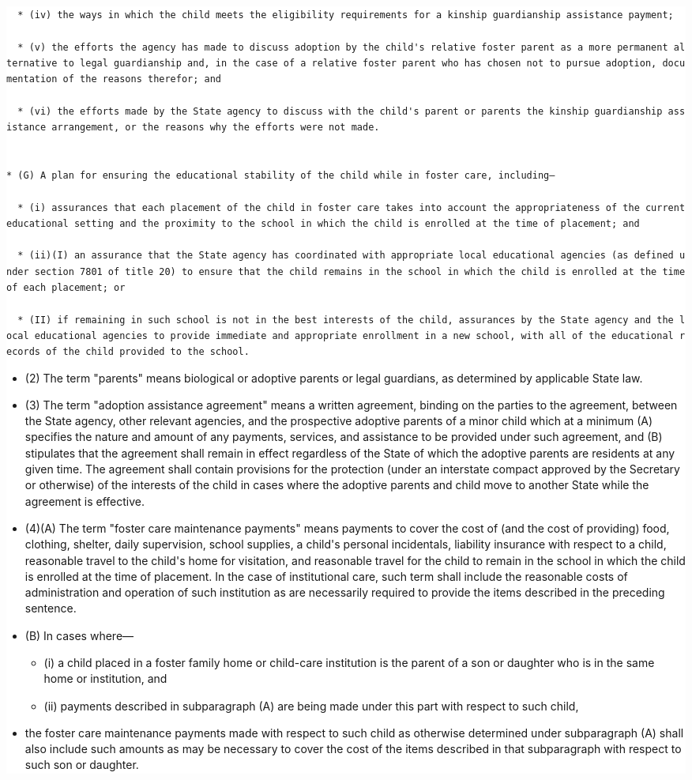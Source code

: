       * (iv) the ways in which the child meets the eligibility requirements for a kinship guardianship assistance payment;

      * (v) the efforts the agency has made to discuss adoption by the child's relative foster parent as a more permanent alternative to legal guardianship and, in the case of a relative foster parent who has chosen not to pursue adoption, documentation of the reasons therefor; and

      * (vi) the efforts made by the State agency to discuss with the child's parent or parents the kinship guardianship assistance arrangement, or the reasons why the efforts were not made.


    * (G) A plan for ensuring the educational stability of the child while in foster care, including—

      * (i) assurances that each placement of the child in foster care takes into account the appropriateness of the current educational setting and the proximity to the school in which the child is enrolled at the time of placement; and

      * (ii)(I) an assurance that the State agency has coordinated with appropriate local educational agencies (as defined under section 7801 of title 20) to ensure that the child remains in the school in which the child is enrolled at the time of each placement; or

      * (II) if remaining in such school is not in the best interests of the child, assurances by the State agency and the local educational agencies to provide immediate and appropriate enrollment in a new school, with all of the educational records of the child provided to the school.


  * (2) The term "parents" means biological or adoptive parents or legal guardians, as determined by applicable State law.

  * (3) The term "adoption assistance agreement" means a written agreement, binding on the parties to the agreement, between the State agency, other relevant agencies, and the prospective adoptive parents of a minor child which at a minimum (A) specifies the nature and amount of any payments, services, and assistance to be provided under such agreement, and (B) stipulates that the agreement shall remain in effect regardless of the State of which the adoptive parents are residents at any given time. The agreement shall contain provisions for the protection (under an interstate compact approved by the Secretary or otherwise) of the interests of the child in cases where the adoptive parents and child move to another State while the agreement is effective.

  * (4)(A) The term "foster care maintenance payments" means payments to cover the cost of (and the cost of providing) food, clothing, shelter, daily supervision, school supplies, a child's personal incidentals, liability insurance with respect to a child, reasonable travel to the child's home for visitation, and reasonable travel for the child to remain in the school in which the child is enrolled at the time of placement. In the case of institutional care, such term shall include the reasonable costs of administration and operation of such institution as are necessarily required to provide the items described in the preceding sentence.

  * (B) In cases where—

    * (i) a child placed in a foster family home or child-care institution is the parent of a son or daughter who is in the same home or institution, and

    * (ii) payments described in subparagraph (A) are being made under this part with respect to such child,


* the foster care maintenance payments made with respect to such child as otherwise determined under subparagraph (A) shall also include such amounts as may be necessary to cover the cost of the items described in that subparagraph with respect to such son or daughter.
